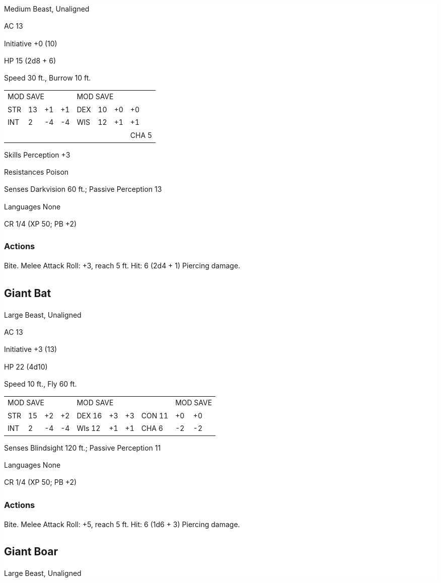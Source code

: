 Medium Beast, Unaligned

AC 13

Initiative  $+0$  (10)

HP 15 (2d8 + 6)

Speed 30 ft., Burrow 10 ft.

<table><tr><td colspan="4">MOD SAVE</td><td colspan="4">MOD SAVE</td></tr><tr><td>STR</td><td>13</td><td>+1</td><td>+1</td><td>DEX</td><td>10</td><td>+0</td><td>+0</td></tr><tr><td>INT</td><td>2</td><td>-4</td><td>-4</td><td>WIS</td><td>12</td><td>+1</td><td>+1</td></tr><tr><td></td><td></td><td></td><td></td><td></td><td></td><td></td><td>CHA 5</td></tr></table>

Skills Perception +3

Resistances Poison

Senses Darkvision 60 ft.; Passive Perception 13

Languages None

CR 1/4 (XP 50; PB +2)

### Actions

Bite. Melee Attack Roll: +3, reach 5 ft. Hit: 6 (2d4 + 1) Piercing damage.

## Giant Bat

Large Beast, Unaligned

AC 13

Initiative +3 (13)

HP 22 (4d10)

Speed 10 ft., Fly 60 ft.

<table><tr><td colspan="4">MOD SAVE</td><td colspan="4">MOD SAVE</td><td colspan="3">MOD SAVE</td></tr><tr><td>STR</td><td>15</td><td>+2</td><td>+2</td><td>DEX 16</td><td>+3</td><td>+3</td><td>CON 11</td><td>+0</td><td>+0</td><td></td></tr><tr><td>INT</td><td>2</td><td>-4</td><td>-4</td><td>WIs 12</td><td>+1</td><td>+1</td><td>CHA 6</td><td>-2</td><td>-2</td><td></td></tr></table>

Senses Blindsight 120 ft.; Passive Perception 11

Languages None

CR 1/4 (XP 50; PB +2)

### Actions

Bite. Melee Attack Roll: +5, reach 5 ft. Hit: 6 (1d6 + 3) Piercing damage.

## Giant Boar

Large Beast, Unaligned
